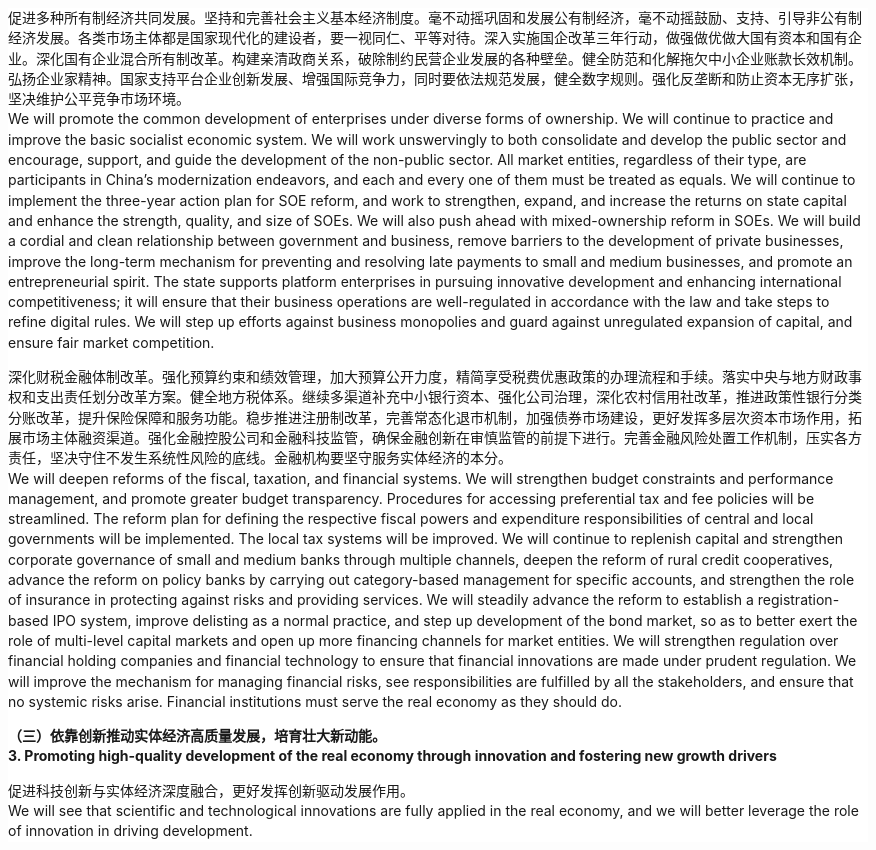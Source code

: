 促进多种所有制经济共同发展。坚持和完善社会主义基本经济制度。毫不动摇巩固和发展公有制经济，毫不动摇鼓励、支持、引导非公有制经济发展。各类市场主体都是国家现代化的建设者，要一视同仁、平等对待。深入实施国企改革三年行动，做强做优做大国有资本和国有企业。深化国有企业混合所有制改革。构建亲清政商关系，破除制约民营企业发展的各种壁垒。健全防范和化解拖欠中小企业账款长效机制。弘扬企业家精神。国家支持平台企业创新发展、增强国际竞争力，同时要依法规范发展，健全数字规则。强化反垄断和防止资本无序扩张，坚决维护公平竞争市场环境。<br/>We will promote the common development of enterprises under diverse forms of ownership. We will continue to practice and improve the basic socialist economic system. We will work unswervingly to both consolidate and develop the public sector and encourage, support, and guide the development of the non-public sector. All market entities, regardless of their type, are participants in China’s modernization endeavors, and each and every one of them must be treated as equals. We will continue to implement the three-year action plan for SOE reform, and work to strengthen, expand, and increase the returns on state capital and enhance the strength, quality, and size of SOEs. We will also push ahead with mixed-ownership reform in SOEs. We will build a cordial and clean relationship between government and business, remove barriers to the development of private businesses, improve the long-term mechanism for preventing and resolving late payments to small and medium businesses, and promote an entrepreneurial spirit. The state supports platform enterprises in pursuing innovative development and enhancing international competitiveness; it will ensure that their business operations are well-regulated in accordance with the law and take steps to refine digital rules. We will step up efforts against business monopolies and guard against unregulated expansion of capital, and ensure fair market competition.

深化财税金融体制改革。强化预算约束和绩效管理，加大预算公开力度，精简享受税费优惠政策的办理流程和手续。落实中央与地方财政事权和支出责任划分改革方案。健全地方税体系。继续多渠道补充中小银行资本、强化公司治理，深化农村信用社改革，推进政策性银行分类分账改革，提升保险保障和服务功能。稳步推进注册制改革，完善常态化退市机制，加强债券市场建设，更好发挥多层次资本市场作用，拓展市场主体融资渠道。强化金融控股公司和金融科技监管，确保金融创新在审慎监管的前提下进行。完善金融风险处置工作机制，压实各方责任，坚决守住不发生系统性风险的底线。金融机构要坚守服务实体经济的本分。<br/>We will deepen reforms of the fiscal, taxation, and financial systems. We will strengthen budget constraints and performance management, and promote greater budget transparency. Procedures for accessing preferential tax and fee policies will be streamlined. The reform plan for defining the respective fiscal powers and expenditure responsibilities of central and local governments will be implemented. The local tax systems will be improved. We will continue to replenish capital and strengthen corporate governance of small and medium banks through multiple channels, deepen the reform of rural credit cooperatives, advance the reform on policy banks by carrying out category-based management for specific accounts, and strengthen the role of insurance in protecting against risks and providing services. We will steadily advance the reform to establish a registration-based IPO system, improve delisting as a normal practice, and step up development of the bond market, so as to better exert the role of multi-level capital markets and open up more financing channels for market entities. We will strengthen regulation over financial holding companies and financial technology to ensure that financial innovations are made under prudent regulation. We will improve the mechanism for managing financial risks, see responsibilities are fulfilled by all the stakeholders, and ensure that no systemic risks arise. Financial institutions must serve the real economy as they should do.

<strong>（三）依靠创新推动实体经济高质量发展，培育壮大新动能。</strong><br/><strong>3. Promoting high-quality development of the real economy through innovation and fostering new growth drivers</strong>

促进科技创新与实体经济深度融合，更好发挥创新驱动发展作用。<br/>We will see that scientific and technological innovations are fully applied in the real economy, and we will better leverage the role of innovation in driving
development.
